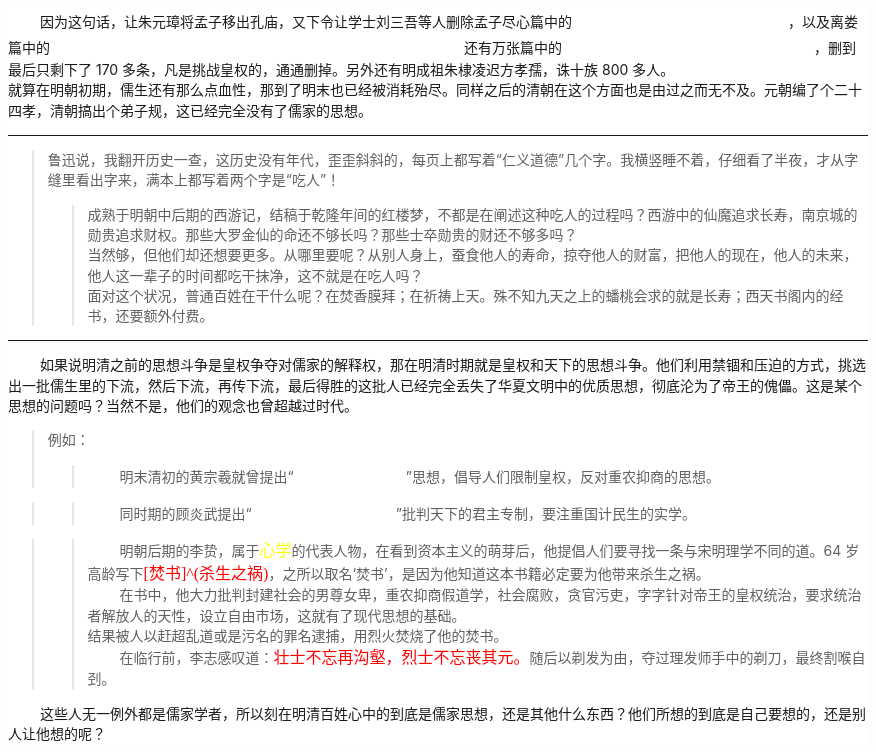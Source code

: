 &emsp;&emsp; 因为这句话，让朱元璋将孟子移出孔庙，又下令让学士刘三吾等人删除孟子尽心篇中的<font color=#FFFFFF size=4 face="宋体">民为贵，社稷次之，君为轻</font>，以及离娄篇中的<font color=#FFFFFF size=4 face="宋体">桀纣之失天下者，失其民也；失其民者，失其心也。</font>还有万张篇中的<font color=#FFFFFF size=4 face="宋体">天视自我民视，天听自我民听等</font>，删到最后只剩下了 170 多条，凡是挑战皇权的，通通删掉。另外还有明成祖朱棣凌迟方孝孺，诛十族 800 多人。  
就算在明朝初期，儒生还有那么点血性，那到了明末也已经被消耗殆尽。同样之后的清朝在这个方面也是由过之而无不及。元朝编了个二十四孝，清朝搞出个弟子规，这已经完全没有了儒家的思想。
***
> 鲁迅说，我翻开历史一查，这历史没有年代，歪歪斜斜的，每页上都写着“仁义道德”几个字。我横竖睡不着，仔细看了半夜，才从字缝里看出字来，满本上都写着两个字是“吃人”！  
>> 成熟于明朝中后期的西游记，结稿于乾隆年间的红楼梦，不都是在阐述这种吃人的过程吗？西游中的仙魔追求长寿，南京城的勋贵追求财权。那些大罗金仙的命还不够长吗？那些士卒勋贵的财还不够多吗？  
当然够，但他们却还想要更多。从哪里要呢？从别人身上，蚕食他人的寿命，掠夺他人的财富，把他人的现在，他人的未来，他人这一辈子的时间都吃干抹净，这不就是在吃人吗？  
面对这个状况，普通百姓在干什么呢？在焚香膜拜；在祈祷上天。殊不知九天之上的蟠桃会求的就是长寿；西天书阁内的经书，还要额外付费。
***

&emsp;&emsp; 如果说明清之前的思想斗争是皇权争夺对儒家的解释权，那在明清时期就是皇权和天下的思想斗争。他们利用禁锢和压迫的方式，挑选出一批儒生里的下流，然后下流，再传下流，最后得胜的这批人已经完全丢失了华夏文明中的优质思想，彻底沦为了帝王的傀儡。这是某个思想的问题吗？当然不是，他们的观念也曾超越过时代。  
> 例如：  
>> &emsp;&emsp; 明末清初的黄宗羲就曾提出“<font color=#FFFFFF size=3 face="宋体">天下为主君为客</font>”思想，倡导人们限制皇权，反对重农抑商的思想。 

>> &emsp;&emsp; 同时期的顾炎武提出“<font color=#FFFFFF size=3 face="宋体">天下兴亡，匹夫有责</font>”批判天下的君主专制，要注重国计民生的实学。 

>> &emsp;&emsp; 明朝后期的李贽，属于<font color=#FFFF00 size=3 face="黑体">心学</font>的代表人物，在看到资本主义的萌芽后，他提倡人们要寻找一条与宋明理学不同的道。64 岁高龄写下<font color=red size=3 face="宋体">[焚书]^(杀生之祸)</font>，之所以取名‘焚书’，是因为他知道这本书籍必定要为他带来杀生之祸。  
&emsp;&emsp; 在书中，他大力批判封建社会的男尊女卑，重农抑商假道学，社会腐败，贪官污吏，字字针对帝王的皇权统治，要求统治者解放人的天性，设立自由市场，这就有了现代思想的基础。  
结果被人以赶超乱道或是污名的罪名逮捕，用烈火焚烧了他的焚书。   
&emsp;&emsp; 在临行前，李志感叹道：<font color=red size=3 face="宋体">壮士不忘再沟壑，烈士不忘丧其元。</font>随后以剃发为由，夺过理发师手中的剃刀，最终割喉自刭。

&emsp;&emsp; 这些人无一例外都是儒家学者，所以刻在明清百姓心中的到底是儒家思想，还是其他什么东西？他们所想的到底是自己要想的，还是别人让他想的呢？









[^1]: 在《公羊春秋》中记载，大一统是天地的常理，没有那些杂乱的学派，才能体现王朝的法律赫制度。
[^2]: 用生活中的自然现象，来解释王朝的兴衰和更迭，用天意来限制皇权的自私，同时也限制贵族和百姓。
[^3]: 君臣、父子、夫妇，与仁、义、礼、智、信。
[^4]: 分支主要有新学、濂学、关学、洛学、蜀学、闽学、婺学、陆氏心学......
[^5]: 公元1202年，宋宁宗下诏赐予朱熹遗表恩泽。赐朱熹谥号为“文”。不久赠中大夫，特赠宝谟阁直学士。公元1227年，赠太师，追封信国公，后改封微国公。将朱熹版本的注释，列为科举考试的必读书目。

